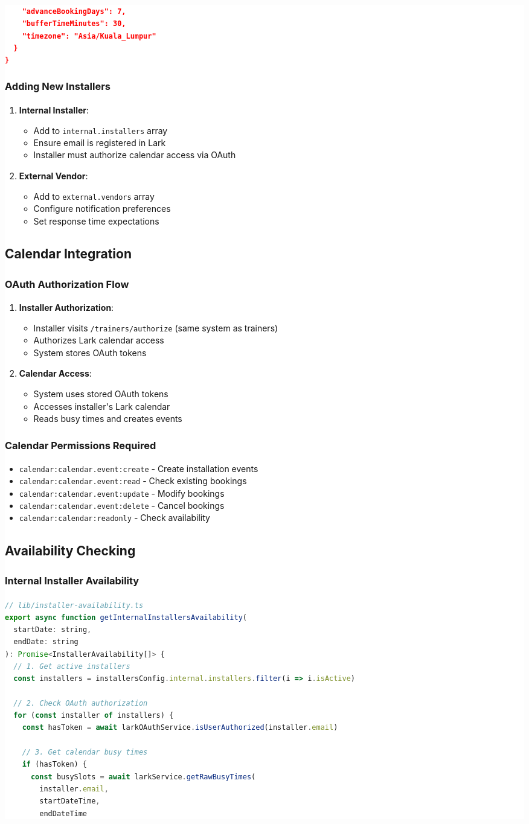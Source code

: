 ```json
    "advanceBookingDays": 7,
    "bufferTimeMinutes": 30,
    "timezone": "Asia/Kuala_Lumpur"
  }
}
```

### Adding New Installers

1. **Internal Installer**:
   - Add to `internal.installers` array
   - Ensure email is registered in Lark
   - Installer must authorize calendar access via OAuth

2. **External Vendor**:
   - Add to `external.vendors` array
   - Configure notification preferences
   - Set response time expectations

## Calendar Integration

### OAuth Authorization Flow

1. **Installer Authorization**:
   - Installer visits `/trainers/authorize` (same system as trainers)
   - Authorizes Lark calendar access
   - System stores OAuth tokens

2. **Calendar Access**:
   - System uses stored OAuth tokens
   - Accesses installer's Lark calendar
   - Reads busy times and creates events

### Calendar Permissions Required

- `calendar:calendar.event:create` - Create installation events
- `calendar:calendar.event:read` - Check existing bookings
- `calendar:calendar.event:update` - Modify bookings
- `calendar:calendar.event:delete` - Cancel bookings
- `calendar:calendar:readonly` - Check availability

## Availability Checking

### Internal Installer Availability

```javascript
// lib/installer-availability.ts
export async function getInternalInstallersAvailability(
  startDate: string,
  endDate: string
): Promise<InstallerAvailability[]> {
  // 1. Get active installers
  const installers = installersConfig.internal.installers.filter(i => i.isActive)
  
  // 2. Check OAuth authorization
  for (const installer of installers) {
    const hasToken = await larkOAuthService.isUserAuthorized(installer.email)
    
    // 3. Get calendar busy times
    if (hasToken) {
      const busySlots = await larkService.getRawBusyTimes(
        installer.email,
        startDateTime,
        endDateTime
```